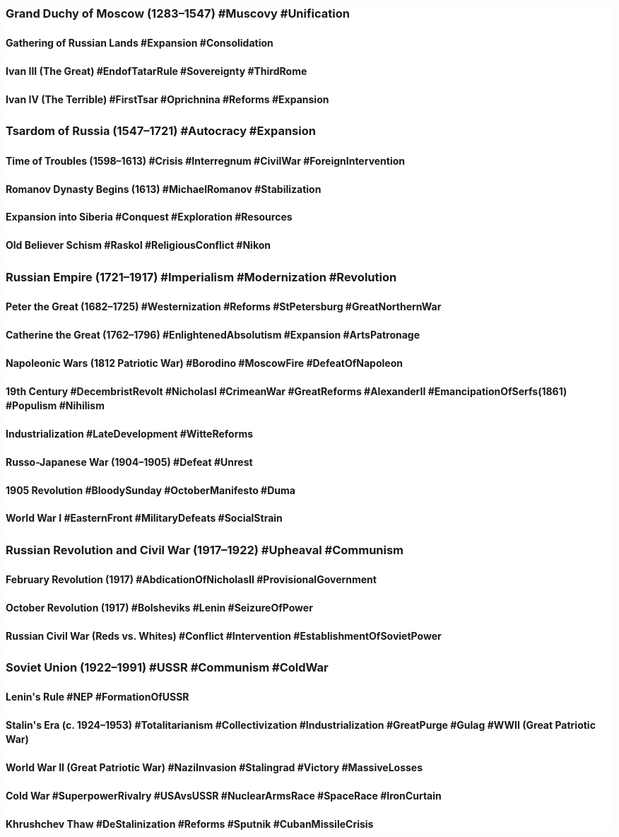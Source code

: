 ### Grand Duchy of Moscow (1283–1547) #Muscovy #Unification
#### Gathering of Russian Lands #Expansion #Consolidation
#### Ivan III (The Great) #EndofTatarRule #Sovereignty #ThirdRome
#### Ivan IV (The Terrible) #FirstTsar #Oprichnina #Reforms #Expansion
### Tsardom of Russia (1547–1721) #Autocracy #Expansion
#### Time of Troubles (1598–1613) #Crisis #Interregnum #CivilWar #ForeignIntervention
#### Romanov Dynasty Begins (1613) #MichaelRomanov #Stabilization
#### Expansion into Siberia #Conquest #Exploration #Resources
#### Old Believer Schism #Raskol #ReligiousConflict #Nikon
### Russian Empire (1721–1917) #Imperialism #Modernization #Revolution
#### Peter the Great (1682–1725) #Westernization #Reforms #StPetersburg #GreatNorthernWar
#### Catherine the Great (1762–1796) #EnlightenedAbsolutism #Expansion #ArtsPatronage
#### Napoleonic Wars (1812 Patriotic War) #Borodino #MoscowFire #DefeatOfNapoleon
#### 19th Century #DecembristRevolt #NicholasI #CrimeanWar #GreatReforms #AlexanderII #EmancipationOfSerfs(1861) #Populism #Nihilism
#### Industrialization #LateDevelopment #WitteReforms
#### Russo-Japanese War (1904–1905) #Defeat #Unrest
#### 1905 Revolution #BloodySunday #OctoberManifesto #Duma
#### World War I #EasternFront #MilitaryDefeats #SocialStrain
### Russian Revolution and Civil War (1917–1922) #Upheaval #Communism
#### February Revolution (1917) #AbdicationOfNicholasII #ProvisionalGovernment
#### October Revolution (1917) #Bolsheviks #Lenin #SeizureOfPower
#### Russian Civil War (Reds vs. Whites) #Conflict #Intervention #EstablishmentOfSovietPower
### Soviet Union (1922–1991) #USSR #Communism #ColdWar
#### Lenin's Rule #NEP #FormationOfUSSR
#### Stalin's Era (c. 1924–1953) #Totalitarianism #Collectivization #Industrialization #GreatPurge #Gulag #WWII (Great Patriotic War)
#### World War II (Great Patriotic War) #NaziInvasion #Stalingrad #Victory #MassiveLosses
#### Cold War #SuperpowerRivalry #USAvsUSSR #NuclearArmsRace #SpaceRace #IronCurtain
#### Khrushchev Thaw #DeStalinization #Reforms #Sputnik #CubanMissileCrisis